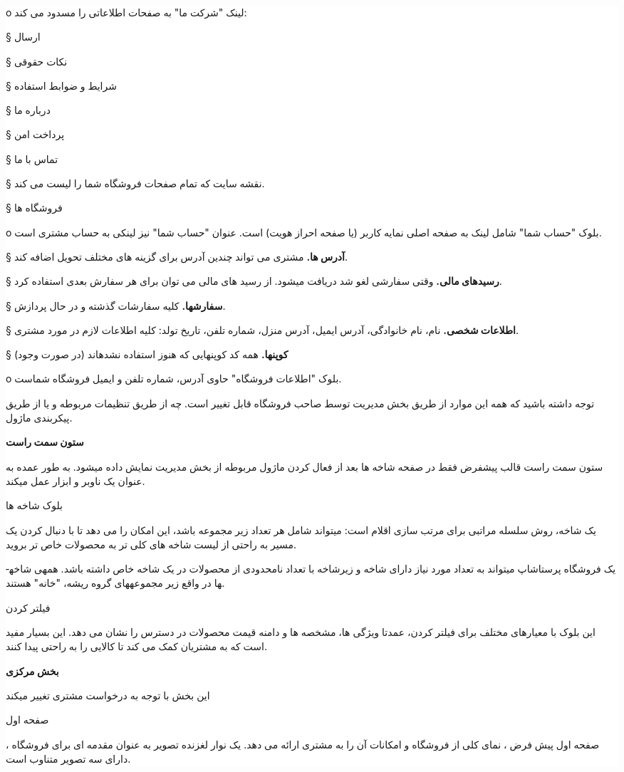 o      لینک "شرکت ما" به صفحات اطلاعاتی را مسدود می کند:

§       ارسال

§       نکات حقوقی

§       شرایط و ضوابط استفاده

§       درباره ما

§       پرداخت امن

§       تماس با ما

§       نقشه سایت که تمام صفحات فروشگاه شما را لیست می کند.

§       فروشگاه ها

o      بلوک "حساب شما" شامل لینک به صفحه اصلی نمایه کاربر (یا صفحه احراز هویت) است. عنوان "حساب شما" نیز لینکی به حساب مشتری است.

§       **آدرس ها.** مشتری می تواند چندین آدرس برای گزینه های مختلف تحویل اضافه کند.

§       **رسیدهای مالی.** وقتی سفارشی لغو شد دریافت می­شود. از رسید های مالی می توان برای هر سفارش بعدی استفاده کرد.

§       **سفارش­ها.** کلیه سفارشات گذشته و در حال پردازش.

§       **اطلاعات شخصی.** نام، نام خانوادگی، آدرس ایمیل، آدرس منزل، شماره تلفن، تاریخ تولد: کلیه اطلاعات لازم در مورد مشتری.

§       **کوپن­ها.** همه کد کوپن­هایی که هنوز استفاده نشده­اند (در صورت وجود)

o      بلوک "اطلاعات فروشگاه" حاوی آدرس، شماره تلفن و ایمیل فروشگاه شماست.

توجه داشته باشید که همه این موارد از طریق بخش مدیریت توسط صاحب فروشگاه قابل تغییر است. چه از طریق تنظیمات مربوطه و یا از طریق پیکربندی ماژول.

**ستون سمت راست**

ستون سمت راست قالب پیشفرض فقط در صفحه شاخه ها بعد از فعال کردن ماژول مربوطه از بخش مدیریت نمایش داده می­شود. به طور عمده به عنوان یک ناوبر و ابزار عمل میکند.

بلوک شاخه ها

یک شاخه، روش سلسله مراتبی برای مرتب سازی اقلام است: می­تواند شامل هر تعداد زیر مجموعه باشد، این امکان را می دهد تا با دنبال کردن یک مسیر به راحتی از لیست شاخه های کلی تر به محصولات خاص تر بروید.

یک فروشگاه پرستاشاپ می­تواند به تعداد مورد نیاز دارای شاخه و زیرشاخه با تعداد نامحدودی از محصولات در یک شاخه خاص داشته باشد. همه­ی شاخه­ها در واقع زیر مجموعه­های گروه ریشه، "خانه" هستند.

فیلتر کردن

این بلوک  با معیارهای مختلف برای فیلتر کردن، عمدتا ویژگی ها، مشخصه ها و دامنه قیمت محصولات در دسترس را نشان می دهد. این بسیار مفید است که به مشتریان کمک می کند تا کالایی را به راحتی پیدا کنند.

**بخش مرکزی**

این بخش با توجه به درخواست مشتری تغییر میکند

صفحه اول

صفحه اول پیش فرض ، نمای کلی از فروشگاه و امکانات آن را به مشتری ارائه می دهد. یک نوار لغزنده تصویر به عنوان مقدمه ای برای فروشگاه ، دارای سه تصویر متناوب است.
